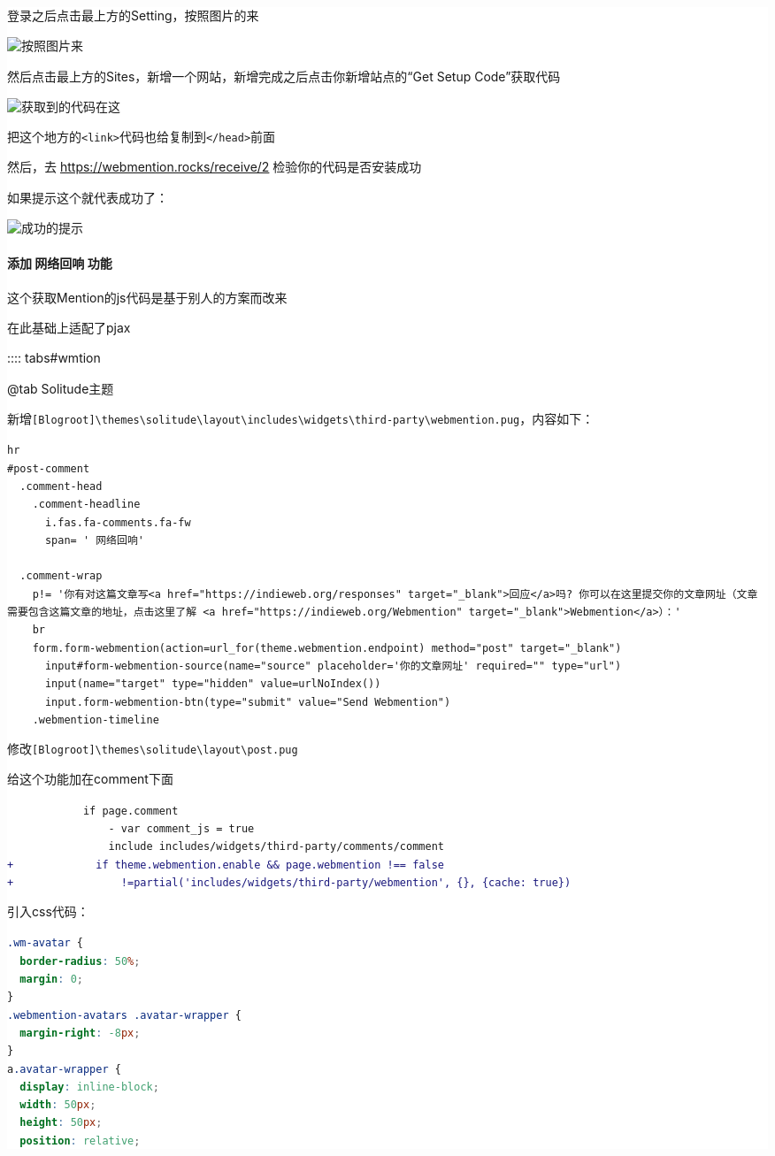 登录之后点击最上方的Setting，按照图片的来

![按照图片来](https://images1.blog.sinzmise.top/azurlane/msedge_nK204ZgG2B.avif)

然后点击最上方的Sites，新增一个网站，新增完成之后点击你新增站点的“Get Setup Code”获取代码

![获取到的代码在这](https://images1.blog.sinzmise.top/azurlane/image.avif)

把这个地方的`<link>`代码也给复制到`</head>`前面

然后，去 https://webmention.rocks/receive/2 检验你的代码是否安装成功

如果提示这个就代表成功了：

![成功的提示](https://images1.blog.sinzmise.top/azurlane/msedge_BTNfmkpumY.avif)

#### 添加 网络回响 功能

这个获取Mention的js代码是基于别人的方案而改来

在此基础上适配了pjax

:::: tabs#wmtion

@tab Solitude主题

新增`[Blogroot]\themes\solitude\layout\includes\widgets\third-party\webmention.pug`，内容如下：
```pug
hr
#post-comment
  .comment-head
    .comment-headline
      i.fas.fa-comments.fa-fw
      span= ' 网络回响'

  .comment-wrap
    p!= '你有对这篇文章写<a href="https://indieweb.org/responses" target="_blank">回应</a>吗? 你可以在这里提交你的文章网址（文章需要包含这篇文章的地址，点击这里了解 <a href="https://indieweb.org/Webmention" target="_blank">Webmention</a>）：'
    br
    form.form-webmention(action=url_for(theme.webmention.endpoint) method="post" target="_blank")
      input#form-webmention-source(name="source" placeholder='你的文章网址' required="" type="url")
      input(name="target" type="hidden" value=urlNoIndex())
      input.form-webmention-btn(type="submit" value="Send Webmention")
    .webmention-timeline
```
修改`[Blogroot]\themes\solitude\layout\post.pug`

给这个功能加在comment下面
```diff
            if page.comment
                - var comment_js = true
                include includes/widgets/third-party/comments/comment
+             if theme.webmention.enable && page.webmention !== false
+                 !=partial('includes/widgets/third-party/webmention', {}, {cache: true})   
```
引入css代码：
```css
.wm-avatar {
  border-radius: 50%;
  margin: 0;
}
.webmention-avatars .avatar-wrapper {
  margin-right: -8px;
}
a.avatar-wrapper {
  display: inline-block;
  width: 50px;
  height: 50px;
  position: relative;
```
